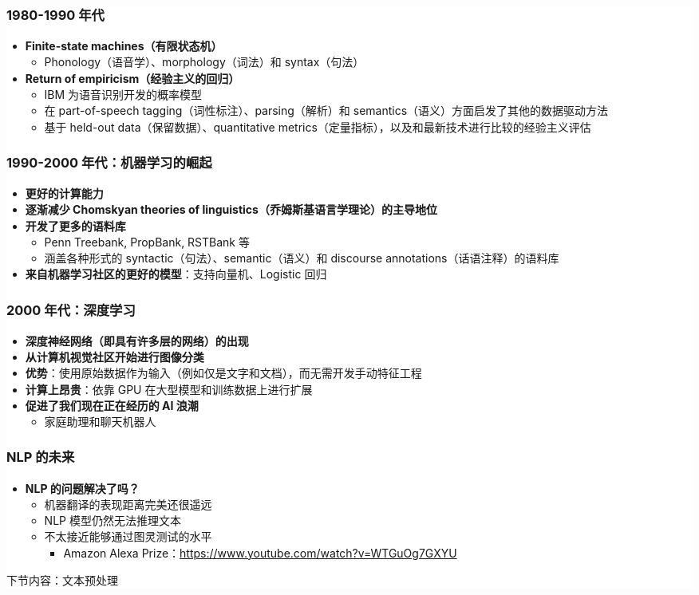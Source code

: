 ### 1980-1990 年代
* **Finite-state machines（有限状态机）**
  * Phonology（语音学）、morphology（词法）和 syntax（句法）
* **Return of empiricism（经验主义的回归）**
  * IBM 为语音识别开发的概率模型
  * 在 part-of-speech tagging（词性标注）、parsing（解析）和 semantics（语义）方面启发了其他的数据驱动方法
  * 基于 held-out data（保留数据）、quantitative metrics（定量指标），以及和最新技术进行比较的经验主义评估

### 1990-2000 年代：机器学习的崛起
* **更好的计算能力**
* **逐渐减少 Chomskyan theories of linguistics（乔姆斯基语言学理论）的主导地位**
* **开发了更多的语料库**
  * Penn Treebank, PropBank, RSTBank 等
  * 涵盖各种形式的 syntactic（句法）、semantic（语义）和 discourse annotations（话语注释）的语料库
* **来自机器学习社区的更好的模型**：支持向量机、Logistic 回归

### 2000 年代：深度学习
* **深度神经网络（即具有许多层的网络）的出现**
* **从计算机视觉社区开始进行图像分类**
* **优势**：使用原始数据作为输入（例如仅是文字和文档），而无需开发手动特征工程
* **计算上昂贵**：依靠 GPU 在大型模型和训练数据上进行扩展
* **促进了我们现在正在经历的 AI 浪潮**
  * 家庭助理和聊天机器人

### NLP 的未来
* **NLP 的问题解决了吗？**
  * 机器翻译的表现距离完美还很遥远
  * NLP 模型仍然无法推理文本
  * 不太接近能够通过图灵测试的水平
    * Amazon Alexa Prize：<https://www.youtube.com/watch?v=WTGuOg7GXYU>

下节内容：文本预处理
